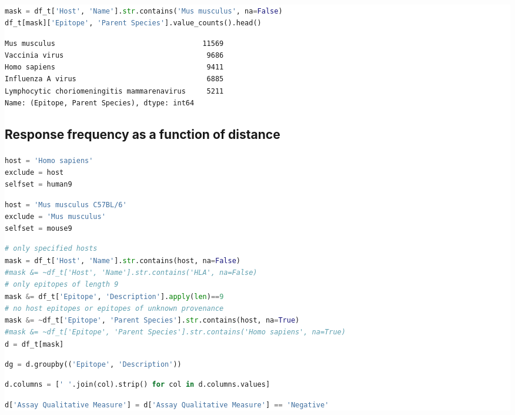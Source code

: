 


```python
mask = df_t['Host', 'Name'].str.contains('Mus musculus', na=False)
df_t[mask]['Epitope', 'Parent Species'].value_counts().head()
```




    Mus musculus                                   11569
    Vaccinia virus                                  9686
    Homo sapiens                                    9411
    Influenza A virus                               6885
    Lymphocytic choriomeningitis mammarenavirus     5211
    Name: (Epitope, Parent Species), dtype: int64



## Response frequency as a function of distance


```python
host = 'Homo sapiens'
exclude = host
selfset = human9
```


```python
host = 'Mus musculus C57BL/6'
exclude = 'Mus musculus'
selfset = mouse9
```


```python
# only specified hosts
mask = df_t['Host', 'Name'].str.contains(host, na=False)
#mask &= ~df_t['Host', 'Name'].str.contains('HLA', na=False)
# only epitopes of length 9
mask &= df_t['Epitope', 'Description'].apply(len)==9
# no host epitopes or epitopes of unknown provenance
mask &= ~df_t['Epitope', 'Parent Species'].str.contains(host, na=True)
#mask &= ~df_t['Epitope', 'Parent Species'].str.contains('Homo sapiens', na=True)
d = df_t[mask]
```


```python
dg = d.groupby(('Epitope', 'Description'))
```


```python
d.columns = [' '.join(col).strip() for col in d.columns.values]
```


```python
d['Assay Qualitative Measure'] = d['Assay Qualitative Measure'] == 'Negative'
```
